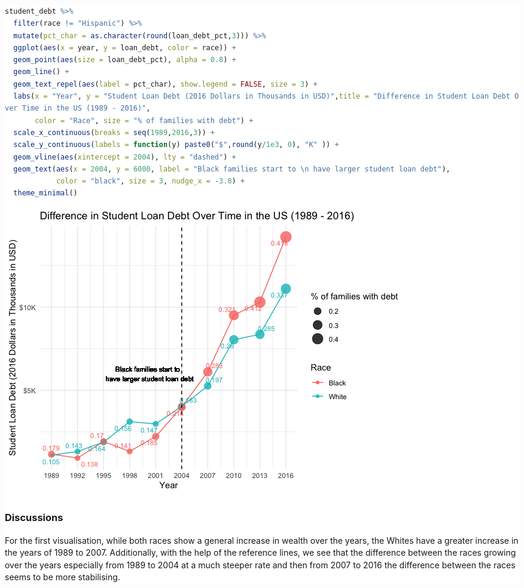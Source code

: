 ``` r
student_debt %>%
  filter(race != "Hispanic") %>%
  mutate(pct_char = as.character(round(loan_debt_pct,3))) %>%
  ggplot(aes(x = year, y = loan_debt, color = race)) +
  geom_point(aes(size = loan_debt_pct), alpha = 0.8) + 
  geom_line() +
  geom_text_repel(aes(label = pct_char), show.legend = FALSE, size = 3) +
  labs(x = "Year", y = "Student Loan Debt (2016 Dollars in Thousands in USD)",title = "Difference in Student Loan Debt Over Time in the US (1989 - 2016)",
       color = "Race", size = "% of families with debt") +
  scale_x_continuous(breaks = seq(1989,2016,3)) +
  scale_y_continuous(labels = function(y) paste0("$",round(y/1e3, 0), "K" )) +
  geom_vline(aes(xintercept = 2004), lty = "dashed") +
  geom_text(aes(x = 2004, y = 6000, label = "Black families start to \n have larger student loan debt"), 
            color = "black", size = 3, nudge_x = -3.8) +
  theme_minimal()
```

![](group_project_files/figure-gfm/Q2%20Visualizations%202-1.png)

### Discussions

For the first visualisation, while both races show a general increase in
wealth over the years, the Whites have a greater increase in the years
of 1989 to 2007. Additionally, with the help of the reference lines, we
see that the difference between the races growing over the years
especially from 1989 to 2004 at a much steeper rate and then from 2007
to 2016 the difference between the races seems to be more stabilising.
